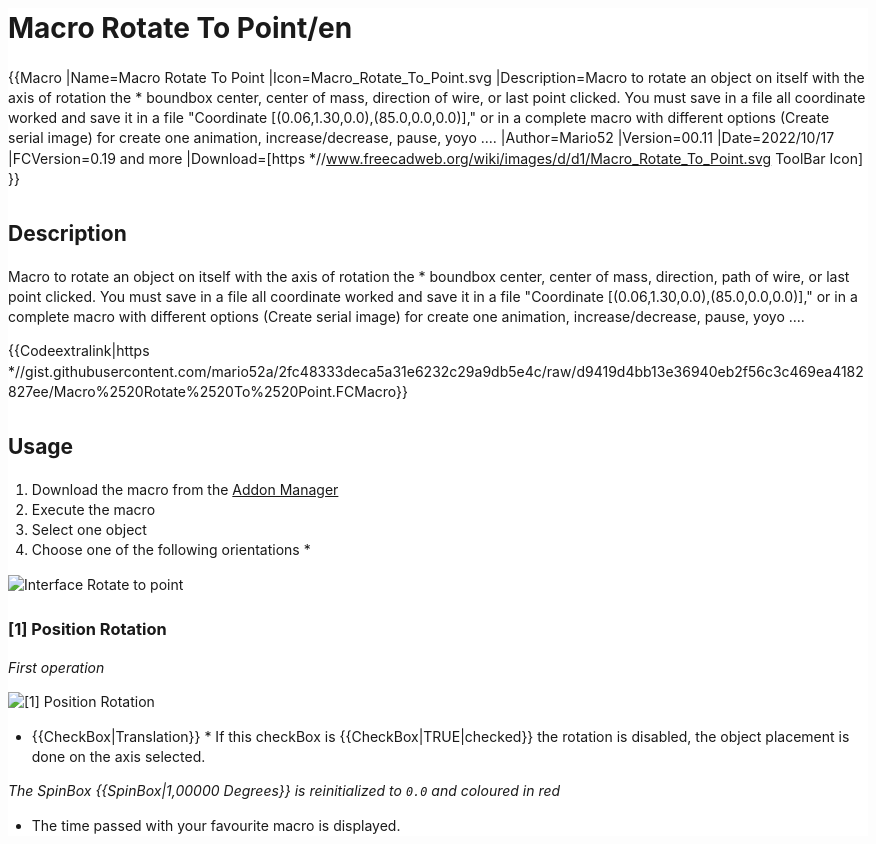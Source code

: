 # Macro Rotate To Point/en
{{Macro
|Name=Macro Rotate To Point
|Icon=Macro_Rotate_To_Point.svg
|Description=Macro to rotate an object on itself with the axis of rotation the   * boundbox center, center of mass, direction of wire, or last point clicked. You must save in a file all coordinate worked and save it in a file "Coordinate [(0.06,1.30,0.0),(85.0,0.0,0.0)]," or in a complete macro with different options (Create serial image) for create one animation, increase/decrease, pause, yoyo ....
|Author=Mario52
|Version=00.11
|Date=2022/10/17
|FCVersion=0.19 and more
|Download=[https   *//www.freecadweb.org/wiki/images/d/d1/Macro_Rotate_To_Point.svg ToolBar Icon]
}}

## Description

Macro to rotate an object on itself with the axis of rotation the   * boundbox center, center of mass, direction, path of wire, or last point clicked. You must save in a file all coordinate worked and save it in a file \"Coordinate \[(0.06,1.30,0.0),(85.0,0.0,0.0)\],\" or in a complete macro with different options (Create serial image) for create one animation, increase/decrease, pause, yoyo \....


{{Codeextralink|https   *//gist.githubusercontent.com/mario52a/2fc48333deca5a31e6232c29a9db5e4c/raw/d9419d4bb13e36940eb2f56c3c469ea4182827ee/Macro%2520Rotate%2520To%2520Point.FCMacro}}

## Usage

1.  Download the macro from the [Addon Manager](Std_AddonMgr.md)
2.  Execute the macro
3.  Select one object
4.  Choose one of the following orientations   *

![Interface Rotate to point](images/Macro_Rotate_To_Point_00.png )

### \[1\] Position Rotation 

*First operation*

![ \[1\] Position Rotation](images/Macro_Rotate_To_Point_Position-Rotation00.png )

-    {{CheckBox|Translation}}   * If this checkBox is {{CheckBox|TRUE|checked}} the rotation is disabled, the object placement is done on the axis selected.

*The SpinBox {{SpinBox|1,00000 Degrees}} is reinitialized to `0.0` and coloured in red*

-   The time passed with your favourite macro is displayed.
